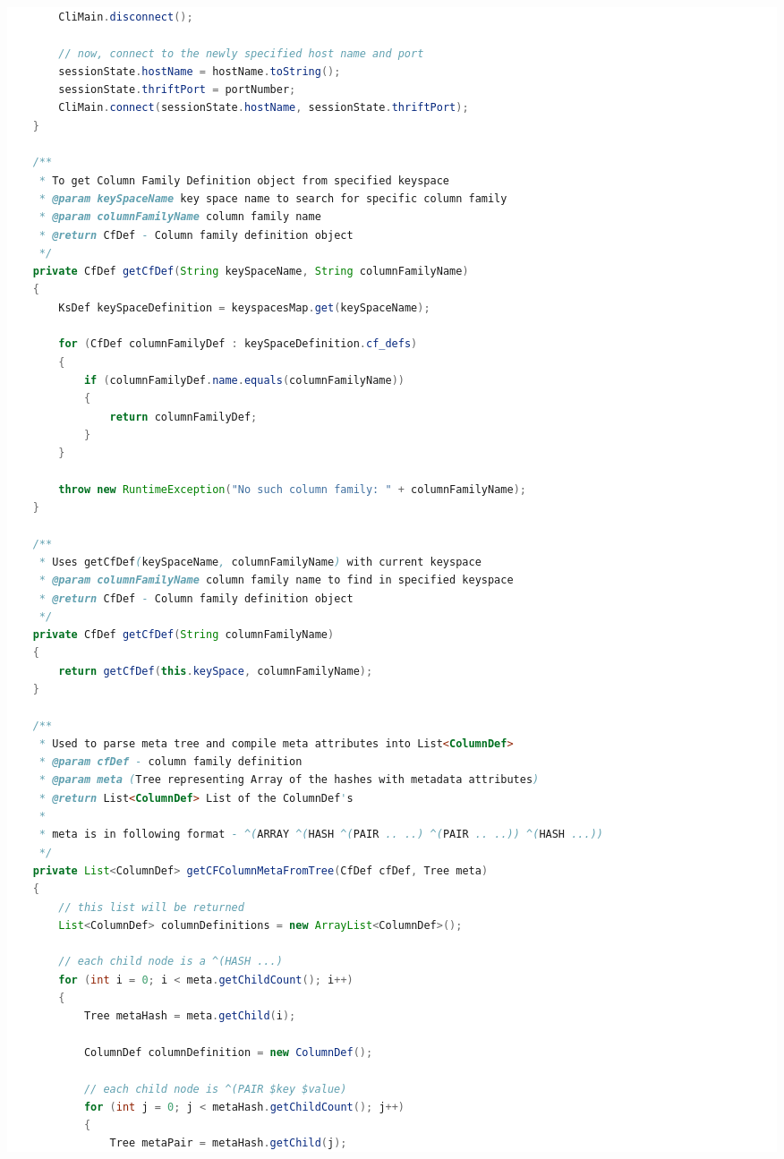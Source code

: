 ```java
        CliMain.disconnect();

        // now, connect to the newly specified host name and port
        sessionState.hostName = hostName.toString();
        sessionState.thriftPort = portNumber;
        CliMain.connect(sessionState.hostName, sessionState.thriftPort);
    }

    /**
     * To get Column Family Definition object from specified keyspace
     * @param keySpaceName key space name to search for specific column family
     * @param columnFamilyName column family name 
     * @return CfDef - Column family definition object
     */
    private CfDef getCfDef(String keySpaceName, String columnFamilyName)
    {
        KsDef keySpaceDefinition = keyspacesMap.get(keySpaceName);
        
        for (CfDef columnFamilyDef : keySpaceDefinition.cf_defs)
        {
            if (columnFamilyDef.name.equals(columnFamilyName))
            {
                return columnFamilyDef;
            }
        }

        throw new RuntimeException("No such column family: " + columnFamilyName);
    }

    /**
     * Uses getCfDef(keySpaceName, columnFamilyName) with current keyspace
     * @param columnFamilyName column family name to find in specified keyspace
     * @return CfDef - Column family definition object
     */
    private CfDef getCfDef(String columnFamilyName)
    {
        return getCfDef(this.keySpace, columnFamilyName);
    }
    
    /**
     * Used to parse meta tree and compile meta attributes into List<ColumnDef>
     * @param cfDef - column family definition 
     * @param meta (Tree representing Array of the hashes with metadata attributes)
     * @return List<ColumnDef> List of the ColumnDef's
     * 
     * meta is in following format - ^(ARRAY ^(HASH ^(PAIR .. ..) ^(PAIR .. ..)) ^(HASH ...))
     */
    private List<ColumnDef> getCFColumnMetaFromTree(CfDef cfDef, Tree meta)
    {
        // this list will be returned
        List<ColumnDef> columnDefinitions = new ArrayList<ColumnDef>();
        
        // each child node is a ^(HASH ...)
        for (int i = 0; i < meta.getChildCount(); i++)
        {
            Tree metaHash = meta.getChild(i);

            ColumnDef columnDefinition = new ColumnDef();
            
            // each child node is ^(PAIR $key $value)
            for (int j = 0; j < metaHash.getChildCount(); j++)
            {
                Tree metaPair = metaHash.getChild(j);
```